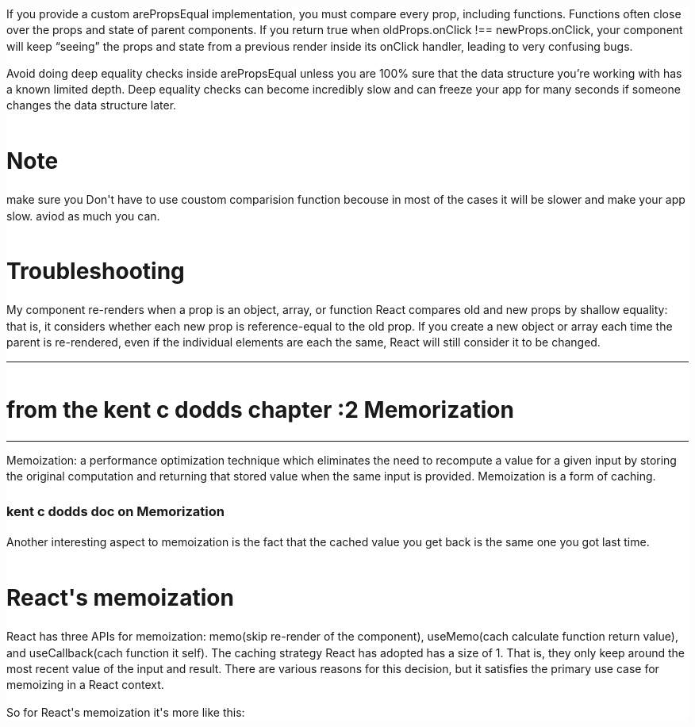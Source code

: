 If you provide a custom arePropsEqual implementation, you must compare every
prop, including functions. Functions often close over the props and state of
parent components. If you return true when oldProps.onClick !==
newProps.onClick, your component will keep “seeing” the props and state from a
previous render inside its onClick handler, leading to very confusing bugs.

Avoid doing deep equality checks inside arePropsEqual unless you are 100% sure
that the data structure you’re working with has a known limited depth. Deep
equality checks can become incredibly slow and can freeze your app for many
seconds if someone changes the data structure later.

# Note

make sure you Don't have to use coustom comparision function becouse in most of
the cases it will be slower and make your app slow. aviod as much you can.

# Troubleshooting

My component re-renders when a prop is an object, array, or function React
compares old and new props by shallow equality: that is, it considers whether
each new prop is reference-equal to the old prop. If you create a new object or
array each time the parent is re-rendered, even if the individual elements are
each the same, React will still consider it to be changed.

---

# from the kent c dodds chapter :2 Memorization

---

Memoization: a performance optimization technique which eliminates the need to
recompute a value for a given input by storing the original computation and
returning that stored value when the same input is provided. Memoization is a
form of caching.

### kent c dodds doc on Memorization

Another interesting aspect to memoization is the fact that the cached value you
get back is the same one you got last time.

# React's memoization

React has three APIs for memoization: memo(skip re-render of the component),
useMemo(cach calculate function return value), and useCallback(cach function it
self). The caching strategy React has adopted has a size of 1. That is, they
only keep around the most recent value of the input and result. There are
various reasons for this decision, but it satisfies the primary use case for
memoizing in a React context.

So for React's memoization it's more like this:
